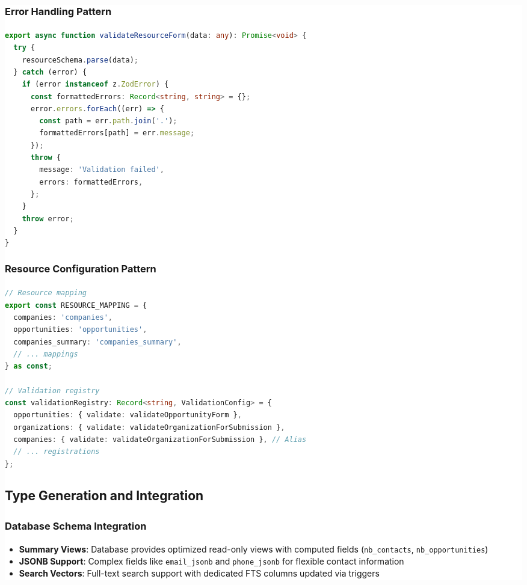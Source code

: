 ### Error Handling Pattern
```typescript
export async function validateResourceForm(data: any): Promise<void> {
  try {
    resourceSchema.parse(data);
  } catch (error) {
    if (error instanceof z.ZodError) {
      const formattedErrors: Record<string, string> = {};
      error.errors.forEach((err) => {
        const path = err.path.join('.');
        formattedErrors[path] = err.message;
      });
      throw {
        message: 'Validation failed',
        errors: formattedErrors,
      };
    }
    throw error;
  }
}
```

### Resource Configuration Pattern
```typescript
// Resource mapping
export const RESOURCE_MAPPING = {
  companies: 'companies',
  opportunities: 'opportunities',
  companies_summary: 'companies_summary',
  // ... mappings
} as const;

// Validation registry
const validationRegistry: Record<string, ValidationConfig> = {
  opportunities: { validate: validateOpportunityForm },
  organizations: { validate: validateOrganizationForSubmission },
  companies: { validate: validateOrganizationForSubmission }, // Alias
  // ... registrations
};
```

## Type Generation and Integration

### Database Schema Integration
- **Summary Views**: Database provides optimized read-only views with computed fields (`nb_contacts`, `nb_opportunities`)
- **JSONB Support**: Complex fields like `email_jsonb` and `phone_jsonb` for flexible contact information
- **Search Vectors**: Full-text search support with dedicated FTS columns updated via triggers
